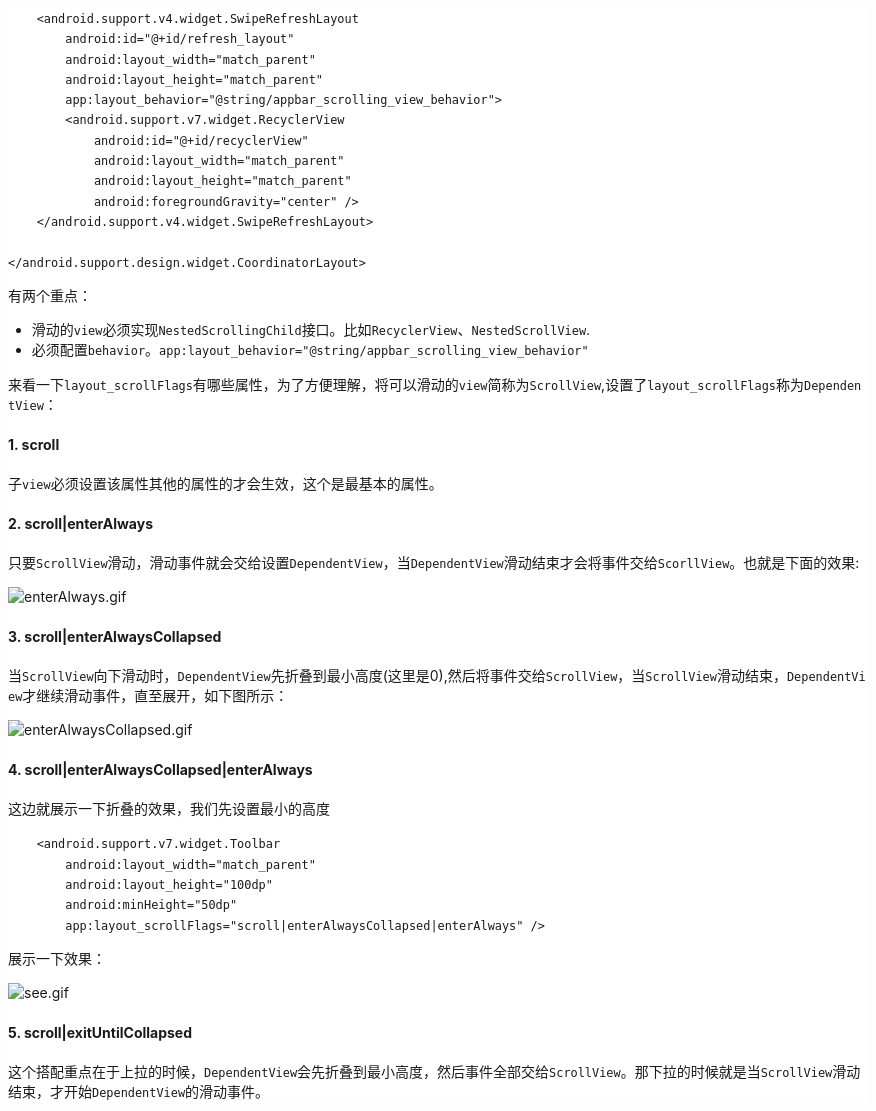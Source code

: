         <android.support.v4.widget.SwipeRefreshLayout
            android:id="@+id/refresh_layout"
            android:layout_width="match_parent"
            android:layout_height="match_parent"
            app:layout_behavior="@string/appbar_scrolling_view_behavior">
            <android.support.v7.widget.RecyclerView
                android:id="@+id/recyclerView"
                android:layout_width="match_parent"
                android:layout_height="match_parent"
                android:foregroundGravity="center" />
        </android.support.v4.widget.SwipeRefreshLayout>
    
    </android.support.design.widget.CoordinatorLayout>

有两个重点：

- 滑动的`view`必须实现`NestedScrollingChild`接口。比如`RecyclerView`、`NestedScrollView`.
- 必须配置`behavior`。`app:layout_behavior="@string/appbar_scrolling_view_behavior"`

来看一下`layout_scrollFlags`有哪些属性，为了方便理解，将可以滑动的`view`简称为`ScrollView`,设置了`layout_scrollFlags`称为`DependentView`：

#### 1. scroll
子`view`必须设置该属性其他的属性的才会生效，这个是最基本的属性。

#### 2. scroll|enterAlways

只要`ScrollView`滑动，滑动事件就会交给设置`DependentView`，当`DependentView`滑动结束才会将事件交给`ScorllView`。也就是下面的效果:

![enterAlways.gif](http://upload-images.jianshu.io/upload_images/4043475-df42e9245f9747ed.gif?imageMogr2/auto-orient/strip%7CimageView2/2/w/1240)

#### 3. scroll|enterAlwaysCollapsed

当`ScrollView`向下滑动时，`DependentView`先折叠到最小高度(这里是0),然后将事件交给`ScrollView`，当`ScrollView`滑动结束，`DependentView`才继续滑动事件，直至展开，如下图所示：

![enterAlwaysCollapsed.gif](http://upload-images.jianshu.io/upload_images/4043475-2941d0adaa3ada9c.gif?imageMogr2/auto-orient/strip%7CimageView2/2/w/1240)

#### 4. scroll|enterAlwaysCollapsed|enterAlways

这边就展示一下折叠的效果，我们先设置最小的高度

        <android.support.v7.widget.Toolbar
            android:layout_width="match_parent"
            android:layout_height="100dp"
            android:minHeight="50dp"
            app:layout_scrollFlags="scroll|enterAlwaysCollapsed|enterAlways" />

展示一下效果：

![see.gif](http://upload-images.jianshu.io/upload_images/4043475-24e0d5bd7a84b488.gif?imageMogr2/auto-orient/strip%7CimageView2/2/w/1240)

#### 5. scroll|exitUntilCollapsed

这个搭配重点在于上拉的时候，`DependentView`会先折叠到最小高度，然后事件全部交给`ScrollView`。那下拉的时候就是当`ScrollView`滑动结束，才开始`DependentView`的滑动事件。
